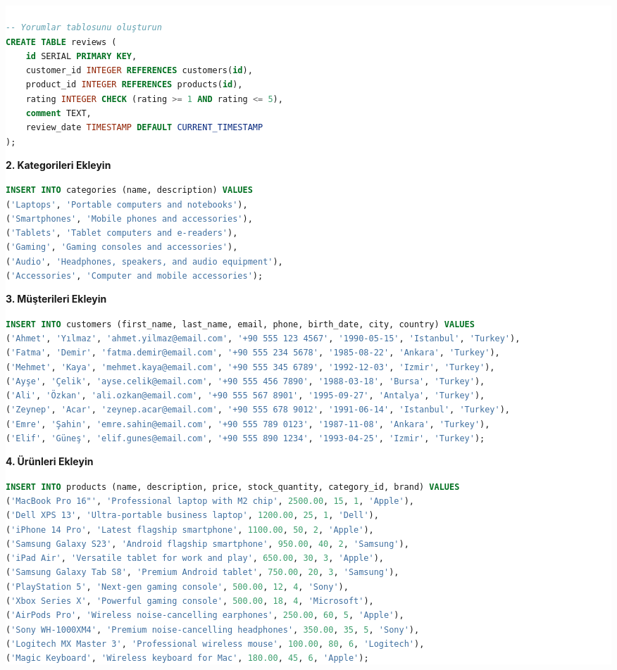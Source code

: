 ```sql

-- Yorumlar tablosunu oluşturun
CREATE TABLE reviews (
    id SERIAL PRIMARY KEY,
    customer_id INTEGER REFERENCES customers(id),
    product_id INTEGER REFERENCES products(id),
    rating INTEGER CHECK (rating >= 1 AND rating <= 5),
    comment TEXT,
    review_date TIMESTAMP DEFAULT CURRENT_TIMESTAMP
);
```

**2. Kategorileri Ekleyin**

```sql
INSERT INTO categories (name, description) VALUES
('Laptops', 'Portable computers and notebooks'),
('Smartphones', 'Mobile phones and accessories'),
('Tablets', 'Tablet computers and e-readers'),
('Gaming', 'Gaming consoles and accessories'),
('Audio', 'Headphones, speakers, and audio equipment'),
('Accessories', 'Computer and mobile accessories');
```

**3. Müşterileri Ekleyin**

```sql
INSERT INTO customers (first_name, last_name, email, phone, birth_date, city, country) VALUES
('Ahmet', 'Yılmaz', 'ahmet.yilmaz@email.com', '+90 555 123 4567', '1990-05-15', 'Istanbul', 'Turkey'),
('Fatma', 'Demir', 'fatma.demir@email.com', '+90 555 234 5678', '1985-08-22', 'Ankara', 'Turkey'),
('Mehmet', 'Kaya', 'mehmet.kaya@email.com', '+90 555 345 6789', '1992-12-03', 'Izmir', 'Turkey'),
('Ayşe', 'Çelik', 'ayse.celik@email.com', '+90 555 456 7890', '1988-03-18', 'Bursa', 'Turkey'),
('Ali', 'Özkan', 'ali.ozkan@email.com', '+90 555 567 8901', '1995-09-27', 'Antalya', 'Turkey'),
('Zeynep', 'Acar', 'zeynep.acar@email.com', '+90 555 678 9012', '1991-06-14', 'Istanbul', 'Turkey'),
('Emre', 'Şahin', 'emre.sahin@email.com', '+90 555 789 0123', '1987-11-08', 'Ankara', 'Turkey'),
('Elif', 'Güneş', 'elif.gunes@email.com', '+90 555 890 1234', '1993-04-25', 'Izmir', 'Turkey');
```

**4. Ürünleri Ekleyin**

```sql
INSERT INTO products (name, description, price, stock_quantity, category_id, brand) VALUES
('MacBook Pro 16"', 'Professional laptop with M2 chip', 2500.00, 15, 1, 'Apple'),
('Dell XPS 13', 'Ultra-portable business laptop', 1200.00, 25, 1, 'Dell'),
('iPhone 14 Pro', 'Latest flagship smartphone', 1100.00, 50, 2, 'Apple'),
('Samsung Galaxy S23', 'Android flagship smartphone', 950.00, 40, 2, 'Samsung'),
('iPad Air', 'Versatile tablet for work and play', 650.00, 30, 3, 'Apple'),
('Samsung Galaxy Tab S8', 'Premium Android tablet', 750.00, 20, 3, 'Samsung'),
('PlayStation 5', 'Next-gen gaming console', 500.00, 12, 4, 'Sony'),
('Xbox Series X', 'Powerful gaming console', 500.00, 18, 4, 'Microsoft'),
('AirPods Pro', 'Wireless noise-cancelling earphones', 250.00, 60, 5, 'Apple'),
('Sony WH-1000XM4', 'Premium noise-cancelling headphones', 350.00, 35, 5, 'Sony'),
('Logitech MX Master 3', 'Professional wireless mouse', 100.00, 80, 6, 'Logitech'),
('Magic Keyboard', 'Wireless keyboard for Mac', 180.00, 45, 6, 'Apple');
```
